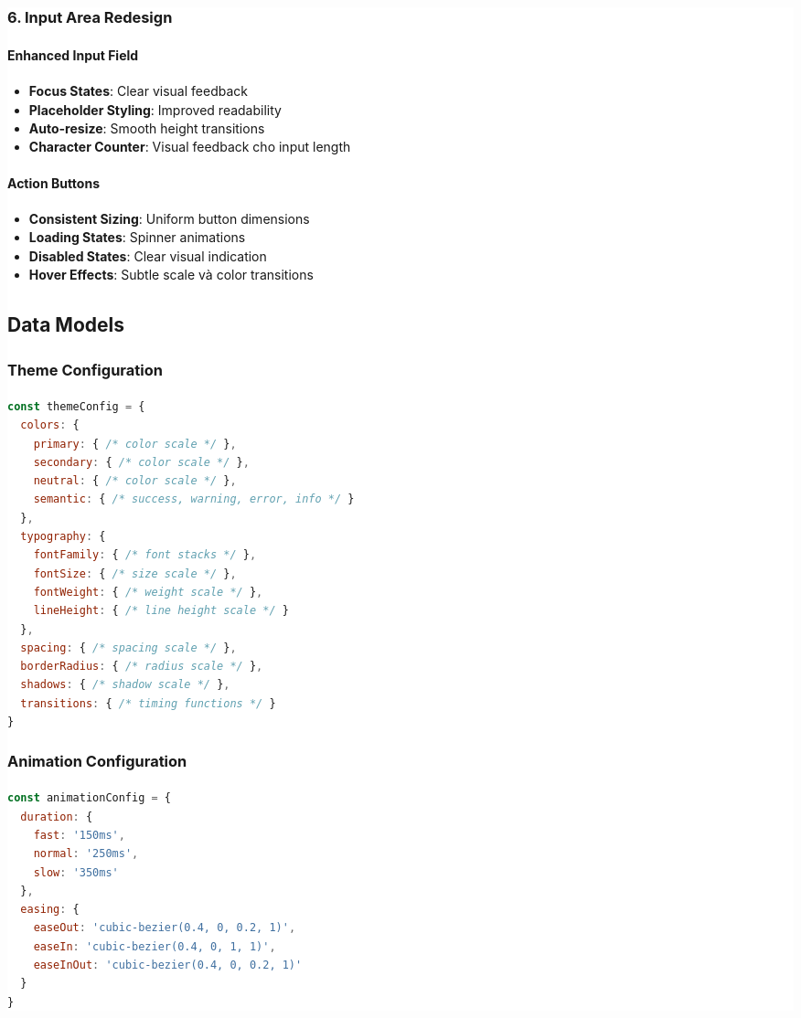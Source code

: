 ### 6. Input Area Redesign

#### Enhanced Input Field
- **Focus States**: Clear visual feedback
- **Placeholder Styling**: Improved readability
- **Auto-resize**: Smooth height transitions
- **Character Counter**: Visual feedback cho input length

#### Action Buttons
- **Consistent Sizing**: Uniform button dimensions
- **Loading States**: Spinner animations
- **Disabled States**: Clear visual indication
- **Hover Effects**: Subtle scale và color transitions

## Data Models

### Theme Configuration
```javascript
const themeConfig = {
  colors: {
    primary: { /* color scale */ },
    secondary: { /* color scale */ },
    neutral: { /* color scale */ },
    semantic: { /* success, warning, error, info */ }
  },
  typography: {
    fontFamily: { /* font stacks */ },
    fontSize: { /* size scale */ },
    fontWeight: { /* weight scale */ },
    lineHeight: { /* line height scale */ }
  },
  spacing: { /* spacing scale */ },
  borderRadius: { /* radius scale */ },
  shadows: { /* shadow scale */ },
  transitions: { /* timing functions */ }
}
```

### Animation Configuration
```javascript
const animationConfig = {
  duration: {
    fast: '150ms',
    normal: '250ms',
    slow: '350ms'
  },
  easing: {
    easeOut: 'cubic-bezier(0.4, 0, 0.2, 1)',
    easeIn: 'cubic-bezier(0.4, 0, 1, 1)',
    easeInOut: 'cubic-bezier(0.4, 0, 0.2, 1)'
  }
}
```
